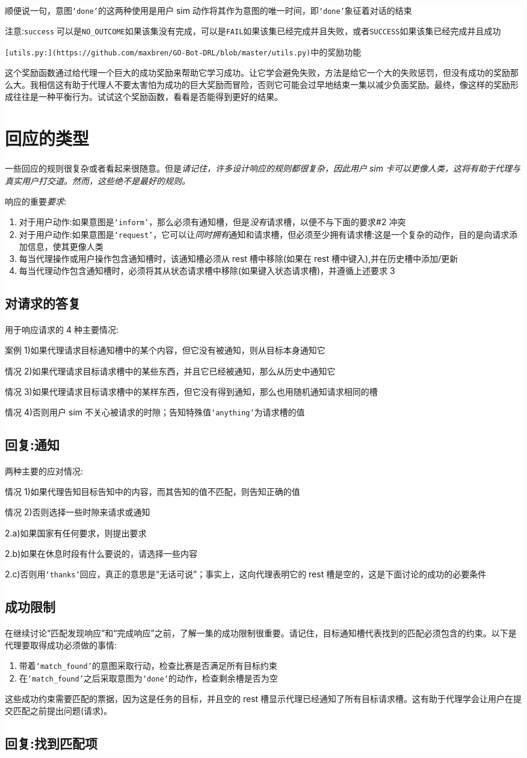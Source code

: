 顺便说一句，意图`‘done’`的这两种使用是用户 sim 动作将其作为意图的唯一时间，即`‘done’`象征着对话的结束

注意:`success` 可以是`NO_OUTCOME`如果该集没有完成，可以是`FAIL`如果该集已经完成并且失败，或者`SUCCESS`如果该集已经完成并且成功

`[utils.py:](https://github.com/maxbren/GO-Bot-DRL/blob/master/utils.py)`中的奖励功能

这个奖励函数通过给代理一个巨大的成功奖励来帮助它学习成功。让它学会避免失败，方法是给它一个大的失败惩罚，但没有成功的奖励那么大。我相信这有助于代理人不要太害怕为成功的巨大奖励而冒险，否则它可能会过早地结束一集以减少负面奖励。最终，像这样的奖励形成往往是一种平衡行为。试试这个奖励函数，看看是否能得到更好的结果。

# 回应的类型

一些回应的规则很复杂或者看起来很随意。但是*请记住，许多设计响应的规则都很复杂，因此用户 sim 卡可以更像人类，这将有助于代理与真实用户打交道。然而，这些绝不是最好的规则。*

响应的重要*要求*:

1.  对于用户动作:如果意图是`‘inform’`，那么必须有通知槽，但是*没有*请求槽，以便不与下面的要求#2 冲突
2.  对于用户动作:如果意图是`‘request’`，它可以让*同时拥有*通知和请求槽，但必须至少拥有请求槽:这是一个复杂的动作，目的是向请求添加信息，使其更像人类
3.  每当代理操作或用户操作包含通知槽时，该通知槽必须从 rest 槽中移除(如果在 rest 槽中键入),并在历史槽中添加/更新
4.  每当代理动作包含通知槽时，必须将其从状态请求槽中移除(如果键入状态请求槽)，并遵循上述要求 3

## 对请求的答复

用于响应请求的 4 种主要情况:

案例 1)如果代理请求目标通知槽中的某个内容，但它没有被通知，则从目标本身通知它

情况 2)如果代理请求目标请求槽中的某些东西，并且它已经被通知，那么从历史中通知它

情况 3)如果代理请求目标请求槽中的某样东西，但它没有得到通知，那么也用随机通知请求相同的槽

情况 4)否则用户 sim 不关心被请求的时隙；告知特殊值`‘anything’`为请求槽的值

## 回复:通知

两种主要的应对情况:

情况 1)如果代理告知目标告知中的内容，而其告知的值不匹配，则告知正确的值

情况 2)否则选择一些时隙来请求或通知

2.a)如果国家有任何要求，则提出要求

2.b)如果在休息时段有什么要说的，请选择一些内容

2.c)否则用`‘thanks’`回应，真正的意思是“无话可说”；事实上，这向代理表明它的 rest 槽是空的，这是下面讨论的成功的必要条件

## 成功限制

在继续讨论“匹配发现响应”和“完成响应”之前，了解一集的成功限制很重要。请记住，目标通知槽代表找到的匹配必须包含的约束。以下是代理要取得成功必须做的事情:

1.  带着`‘match_found’`的意图采取行动，检查比赛是否满足所有目标约束
2.  在`‘match_found’`之后采取意图为`‘done’`的动作，检查剩余槽是否为空

这些成功约束需要匹配的票据，因为这是任务的目标，并且空的 rest 槽显示代理已经通知了所有目标请求槽。这有助于代理学会让用户在提交匹配之前提出问题(请求)。

## 回复:找到匹配项
